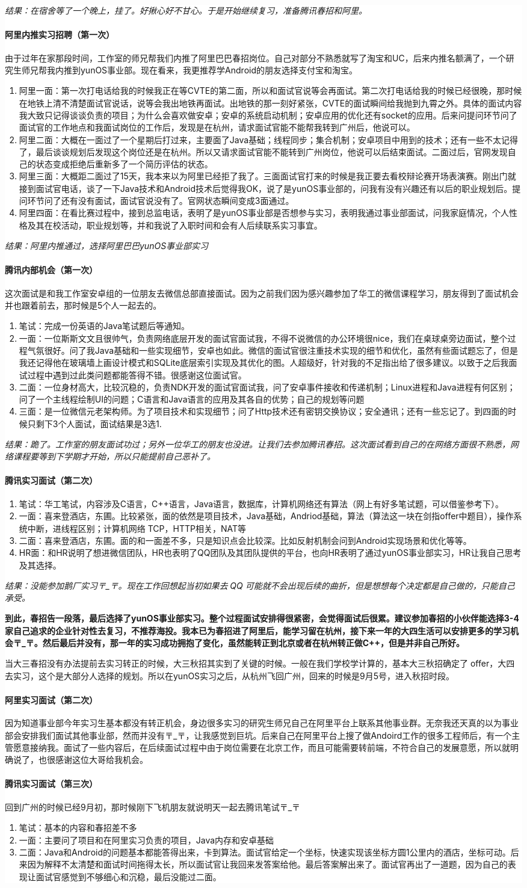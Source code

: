*结果：在宿舍等了一个晚上，挂了。好揪心好不甘心。于是开始继续复习，准备腾讯春招和阿里。*

#### 阿里内推实习招聘（第一次）

由于过年在家那段时间，工作室的师兄帮我们内推了阿里巴巴春招岗位。自己对部分不熟悉就写了淘宝和UC，后来内推名额满了，一个研究生师兄帮我内推到yunOS事业部。现在看来，我更推荐学Android的朋友选择支付宝和淘宝。
1. 阿里一面：第一次打电话给我的时候我正在等CVTE的第二面，所以和面试官说等会再面试。第二次打电话给我的时候已经很晚，那时候在地铁上清不清楚面试官说话，说等会我出地铁再面试。出地铁的那一刻好紧张，CVTE的面试瞬间给我抛到九霄之外。具体的面试内容我大致只记得谈谈负责的项目；为什么会喜欢做安卓；安卓的系统启动机制；安卓应用的优化还有socket的应用。后来问提问环节问了面试官的工作地点和我面试岗位的工作后，发现是在杭州，请求面试官能不能帮我转到广州后，他说可以。
2. 阿里二面：大概在一面过了一个星期后打过来，主要面了Java基础；线程同步；集合机制；安卓项目中用到的技术；还有一些不太记得了，最后谈谈规划后发现这个岗位还是在杭州。所以又请求面试官能不能转到广州岗位，他说可以后结束面试。二面过后，官网发现自己的状态变成拒绝后重新多了一个简历评估的状态。
3. 阿里三面：大概距二面过了15天，我本来以为阿里已经拒了我了。三面面试官打来的时候是我正要去看校辩论赛开场表演赛。刚出门就接到面试官电话，谈了一下Java技术和Android技术后觉得我OK，说了是yunOS事业部的，问我有没有兴趣还有以后的职业规划后。提问环节问了还有没有面试，面试官说没有了。官网状态瞬间变成3面通过。
4. 阿里四面：在看比赛过程中，接到总监电话，表明了是yunOS事业部是否想参与实习，表明我通过事业部面试，问我家庭情况，个人性格及其在校活动，职业规划等，并和我说了入职时间和会有人后续联系实习事宜。

*结果：阿里内推通过，选择阿里巴巴yunOS事业部实习*

#### 腾讯内部机会（第一次）

这次面试是和我工作室安卓组的一位朋友去微信总部直接面试。因为之前我们因为感兴趣参加了华工的微信课程学习，朋友得到了面试机会并也跟着前去，那时候是5个人一起去的。
1. 笔试：完成一份英语的Java笔试题后等通知。
2. 一面：一位斯斯文文且很帅气，负责网络底层开发的面试官面试我，不得不说微信的办公环境很nice，我们在桌球桌旁边面试，整个过程气氛很好。问了我Java基础和一些实现细节，安卓也如此。微信的面试官很注重技术实现的细节和优化，虽然有些面试题忘了，但是我还记得他在玻璃墙上画设计模式和SQLite底层索引实现及其优化的图。人超级好，针对我的不足指出给了很多建议。以致于之后我面试过程中遇到过此类问题都能答得不错。很感谢这位面试官。
3. 二面：一位身材高大，比较沉稳的，负责NDK开发的面试官面试我，问了安卓事件接收和传递机制；Linux进程和Java进程有何区别；问了一个主线程绘制UI的问题；C语言和Java语言的应用及其各自的优势；自己的规划等问题
4. 三面：是一位微信元老架构师。为了项目技术和实现细节；问了Http技术还有密钥交换协议；安全通讯；还有一些忘记了。到四面的时候只剩下3个人面试，面试结果是3选1.

*结果：跪了。工作室的朋友面试功过；另外一位华工的朋友也没进。让我们去参加腾讯春招。这次面试看到自己的在网络方面很不熟悉，网络课程要等到下学期才开始，所以只能提前自己恶补了。*

#### 腾讯实习面试（第二次）
1. 笔试：华工笔试，内容涉及C语言，C++语言，Java语言，数据库，计算机网络还有算法（网上有好多笔试题，可以借鉴参考下）。
2. 一面：喜来登酒店，东圃。比较紧张，面的依然是项目技术，Java基础，Andriod基础，算法（算法这一块在剑指offer中题目），操作系统中断，进线程区别；计算机网络 TCP，HTTP相关，NAT等
3. 二面：喜来登酒店，东圃。面的和一面差不多，只是知识点会比较深。比如反射机制会问到Android实现场景和优化等等。
4. HR面：和HR说明了想进微信团队，HR也表明了QQ团队及其团队提供的平台，也向HR表明了通过yunOS事业部实习，HR让我自己思考及其选择。

*结果：没能参加鹅厂实习〒_〒。现在工作回想起当初如果去 QQ 可能就不会出现后续的曲折，但是想想每个决定都是自己做的，只能自己承受。*

**到此，春招告一段落，最后选择了yunOS事业部实习。整个过程面试安排得很紧密，会觉得面试后很累。建议参加春招的小伙伴能选择3-4家自己追求的企业针对性去复习，不推荐海投。我本已为春招进了阿里后，能学习留在杭州，接下来一年的大四生活可以安排更多的学习机会〒_〒。然后最后并没有，那一年的实习成功拥抱了变化，虽然能转正到北京或者在杭州转正做C++，但是并非自己所好。**


当大三春招没有办法提前去实习转正的时候，大三秋招其实到了关键的时候。一般在我们学校学计算的，基本大三秋招确定了 offer，大四去实习，这个是大部分人选择的规划。所以在yunOS实习之后，从杭州飞回广州，回来的时候是9月5号，进入秋招时段。

#### 阿里实习面试（第二次）
因为知道事业部今年实习生基本都没有转正机会，身边很多实习的研究生师兄自己在阿里平台上联系其他事业群。无奈我还天真的以为事业部会安排我们面试其他事业部，然而并没有〒_〒，让我感觉到巨坑。后来自己在阿里平台上搜了做Andoird工作的很多工程师后，有一个主管愿意接纳我。面试了一些内容后，在后续面试过程中由于岗位需要在北京工作，而且可能需要转前端，不符合自己的发展意愿，所以就明确说了，也很感谢这位大哥给我机会。

#### 腾讯实习面试（第三次）
回到广州的时候已经9月初，那时候刚下飞机朋友就说明天一起去腾讯笔试〒_〒
1. 笔试：基本的内容和春招差不多
2. 一面：主要问了项目和在阿里实习负责的项目，Java内存和安卓基础
3. 二面：Java和Android的问题基本都能答得出来，卡到算法。面试官给定一个坐标，快速实现该坐标方圆1公里内的酒店，坐标可动。后来因为解释不太清楚和面试时间拖得太长，所以面试官让我回来发答案给他。最后答案解出来了。面试官再出了一道题，因为自己的表现让面试官感觉到不够细心和沉稳，最后没能过二面。
